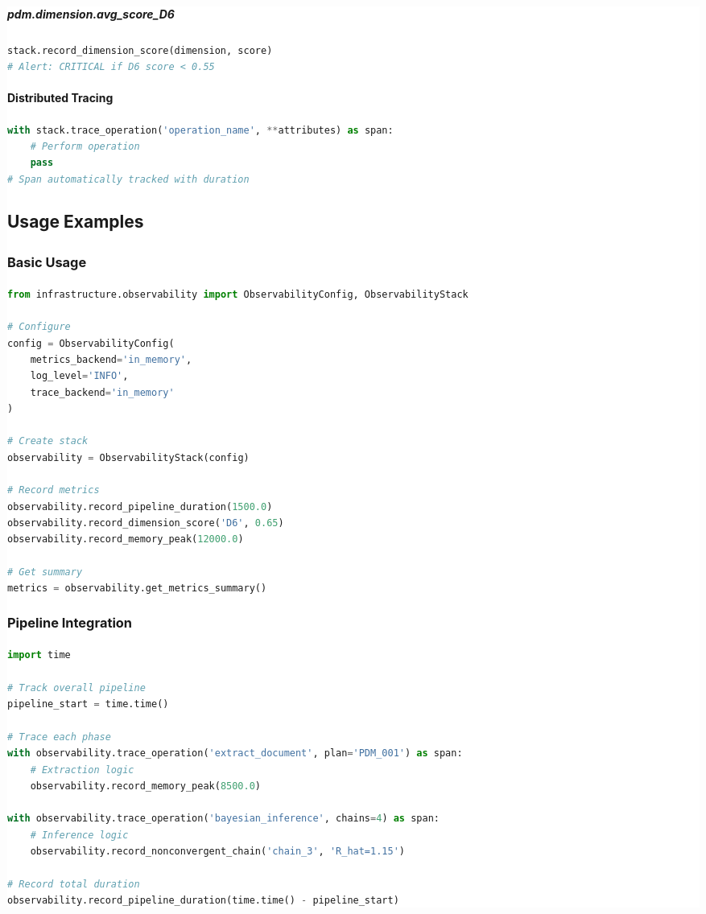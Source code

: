 ##### pdm.dimension.avg_score_D6
```python
stack.record_dimension_score(dimension, score)
# Alert: CRITICAL if D6 score < 0.55
```

#### Distributed Tracing

```python
with stack.trace_operation('operation_name', **attributes) as span:
    # Perform operation
    pass
# Span automatically tracked with duration
```

## Usage Examples

### Basic Usage

```python
from infrastructure.observability import ObservabilityConfig, ObservabilityStack

# Configure
config = ObservabilityConfig(
    metrics_backend='in_memory',
    log_level='INFO',
    trace_backend='in_memory'
)

# Create stack
observability = ObservabilityStack(config)

# Record metrics
observability.record_pipeline_duration(1500.0)
observability.record_dimension_score('D6', 0.65)
observability.record_memory_peak(12000.0)

# Get summary
metrics = observability.get_metrics_summary()
```

### Pipeline Integration

```python
import time

# Track overall pipeline
pipeline_start = time.time()

# Trace each phase
with observability.trace_operation('extract_document', plan='PDM_001') as span:
    # Extraction logic
    observability.record_memory_peak(8500.0)

with observability.trace_operation('bayesian_inference', chains=4) as span:
    # Inference logic
    observability.record_nonconvergent_chain('chain_3', 'R_hat=1.15')

# Record total duration
observability.record_pipeline_duration(time.time() - pipeline_start)
```
